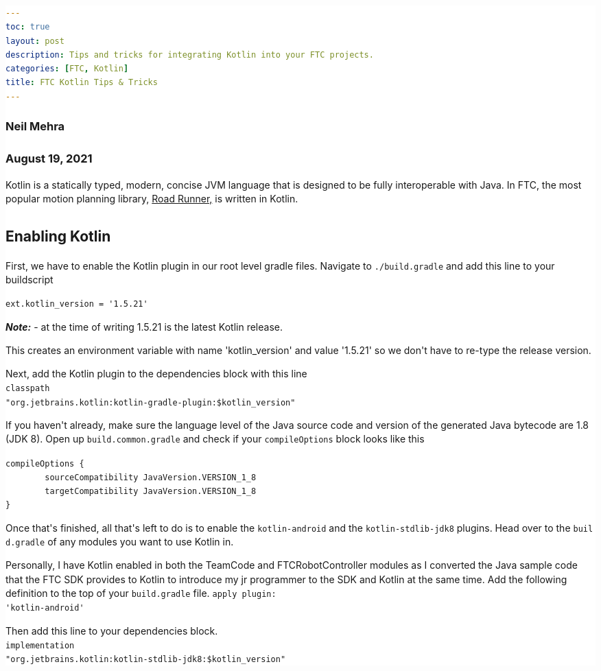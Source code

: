 ```yaml
---
toc: true
layout: post
description: Tips and tricks for integrating Kotlin into your FTC projects.
categories: [FTC, Kotlin]
title: FTC Kotlin Tips & Tricks
---
```


<h3>Neil Mehra</h3> 
<h3> August 19, 2021 </h3>
<p>
</p>

Kotlin is a statically typed, modern, concise JVM language that is designed to be fully interoperable with Java. In FTC, the most popular motion planning library, <a href=https://learnroadrunner.com/>Road Runner,</a> is written in Kotlin. 

## Enabling Kotlin

First, we have to enable the Kotlin plugin in our root level gradle files. Navigate to <code>./build.gradle</code> and add this line to your buildscript

<code>ext.kotlin_version = '1.5.21'</code>

**_Note:_** - at the time of writing 1.5.21 is the latest Kotlin release.

This creates an environment variable with name 'kotlin_version' and value '1.5.21' so we don't have to re-type the release version.  

Next, add the Kotlin plugin to the dependencies block with this line  
<code>classpath "org.jetbrains.kotlin:kotlin-gradle-plugin:$kotlin_version"</code>

If you haven't already, make sure the language level of the Java source code and version of the generated Java bytecode are 1.8 (JDK 8). Open up <code>build.common.gradle</code> and check if your <code>compileOptions</code> block looks like this

~~~ 
compileOptions {  
        sourceCompatibility JavaVersion.VERSION_1_8  
        targetCompatibility JavaVersion.VERSION_1_8  
} 
~~~

Once that's finished, all that's left to do is to enable the <code>kotlin-android</code> and the <code>kotlin-stdlib-jdk8</code> plugins. Head over to the <code>build.gradle</code> of any modules you want to use Kotlin in. 

Personally, I have Kotlin enabled in both the TeamCode and FTCRobotController modules as I converted the Java sample code that the FTC SDK provides to Kotlin to introduce my jr programmer to the SDK and Kotlin at the same time. Add the following definition to the top of your <code>build.gradle</code> file.
<code>apply plugin: 'kotlin-android'</code>  

Then add this line to your dependencies block.  
<code>implementation "org.jetbrains.kotlin:kotlin-stdlib-jdk8:$kotlin_version"</code>  
  